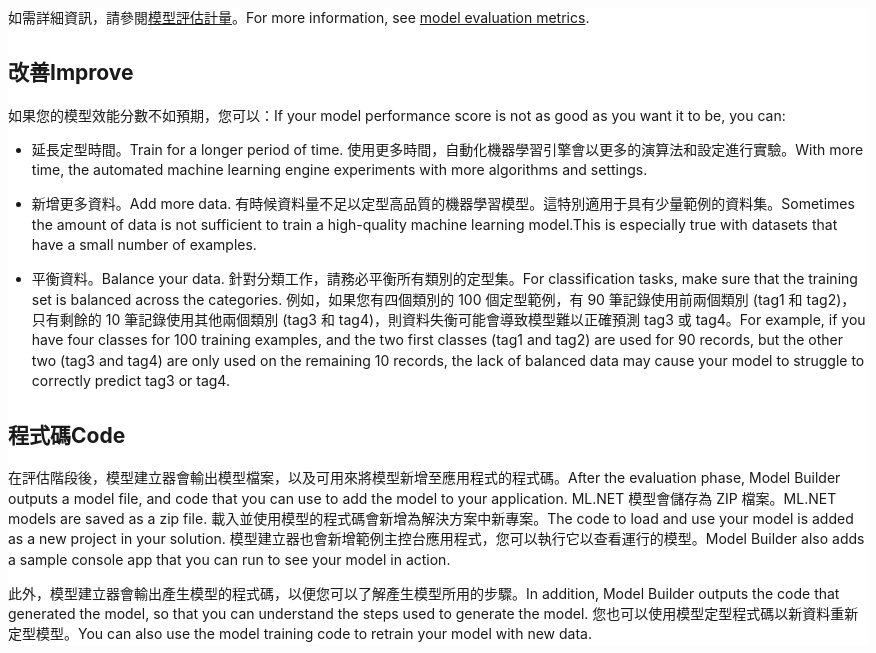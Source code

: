 <span data-ttu-id="9a2c0-261">如需詳細資訊，請參閱[模型評估計量](resources/metrics.md)。</span><span class="sxs-lookup"><span data-stu-id="9a2c0-261">For more information, see [model evaluation metrics](resources/metrics.md).</span></span>

## <a name="improve"></a><span data-ttu-id="9a2c0-262">改善</span><span class="sxs-lookup"><span data-stu-id="9a2c0-262">Improve</span></span>

<span data-ttu-id="9a2c0-263">如果您的模型效能分數不如預期，您可以：</span><span class="sxs-lookup"><span data-stu-id="9a2c0-263">If your model performance score is not as good as you want it to be, you can:</span></span>

- <span data-ttu-id="9a2c0-264">延長定型時間。</span><span class="sxs-lookup"><span data-stu-id="9a2c0-264">Train for a longer period of time.</span></span> <span data-ttu-id="9a2c0-265">使用更多時間，自動化機器學習引擎會以更多的演算法和設定進行實驗。</span><span class="sxs-lookup"><span data-stu-id="9a2c0-265">With more time, the automated machine learning engine experiments with more algorithms and settings.</span></span>

- <span data-ttu-id="9a2c0-266">新增更多資料。</span><span class="sxs-lookup"><span data-stu-id="9a2c0-266">Add more data.</span></span> <span data-ttu-id="9a2c0-267">有時候資料量不足以定型高品質的機器學習模型。這特別適用于具有少量範例的資料集。</span><span class="sxs-lookup"><span data-stu-id="9a2c0-267">Sometimes the amount of data is not sufficient to train a high-quality machine learning model.This is especially true with datasets that have a small number of examples.</span></span>

- <span data-ttu-id="9a2c0-268">平衡資料。</span><span class="sxs-lookup"><span data-stu-id="9a2c0-268">Balance your data.</span></span> <span data-ttu-id="9a2c0-269">針對分類工作，請務必平衡所有類別的定型集。</span><span class="sxs-lookup"><span data-stu-id="9a2c0-269">For classification tasks, make sure that the training set is balanced across the categories.</span></span> <span data-ttu-id="9a2c0-270">例如，如果您有四個類別的 100 個定型範例，有 90 筆記錄使用前兩個類別 (tag1 和 tag2)，只有剩餘的 10 筆記錄使用其他兩個類別 (tag3 和 tag4)，則資料失衡可能會導致模型難以正確預測 tag3 或 tag4。</span><span class="sxs-lookup"><span data-stu-id="9a2c0-270">For example, if you have four classes for 100 training examples, and the two first classes (tag1 and tag2) are used for 90 records, but the other two (tag3 and tag4) are only used on the remaining 10 records, the lack of balanced data may cause your model to struggle to correctly predict tag3 or tag4.</span></span>

## <a name="code"></a><span data-ttu-id="9a2c0-271">程式碼</span><span class="sxs-lookup"><span data-stu-id="9a2c0-271">Code</span></span>

<span data-ttu-id="9a2c0-272">在評估階段後，模型建立器會輸出模型檔案，以及可用來將模型新增至應用程式的程式碼。</span><span class="sxs-lookup"><span data-stu-id="9a2c0-272">After the evaluation phase, Model Builder outputs a model file, and code that you can use to add the model to your application.</span></span> <span data-ttu-id="9a2c0-273">ML.NET 模型會儲存為 ZIP 檔案。</span><span class="sxs-lookup"><span data-stu-id="9a2c0-273">ML.NET models are saved as a zip file.</span></span> <span data-ttu-id="9a2c0-274">載入並使用模型的程式碼會新增為解決方案中新專案。</span><span class="sxs-lookup"><span data-stu-id="9a2c0-274">The code to load and use your model is added as a new project in your solution.</span></span> <span data-ttu-id="9a2c0-275">模型建立器也會新增範例主控台應用程式，您可以執行它以查看運行的模型。</span><span class="sxs-lookup"><span data-stu-id="9a2c0-275">Model Builder also adds a sample console app that you can run to see your model in action.</span></span>

<span data-ttu-id="9a2c0-276">此外，模型建立器會輸出產生模型的程式碼，以便您可以了解產生模型所用的步驟。</span><span class="sxs-lookup"><span data-stu-id="9a2c0-276">In addition, Model Builder outputs the code that generated the model, so that you can understand the steps used to generate the model.</span></span> <span data-ttu-id="9a2c0-277">您也可以使用模型定型程式碼以新資料重新定型模型。</span><span class="sxs-lookup"><span data-stu-id="9a2c0-277">You can also use the model training code to retrain your model with new data.</span></span>
